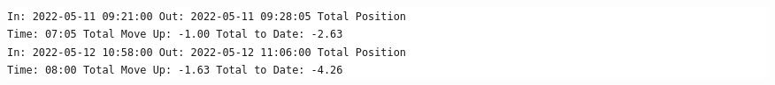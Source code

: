 <code>In: 2022-05-11 09:21:00		Out: 2022-05-11 09:28:05		Total Position Time: 07:05		Total Move Up: -1.00		Total to Date: -2.63</code> <br />
<code>In: 2022-05-12 10:58:00		Out: 2022-05-12 11:06:00		Total Position Time: 08:00		Total Move Up: -1.63		Total to Date: -4.26</code> <br />
